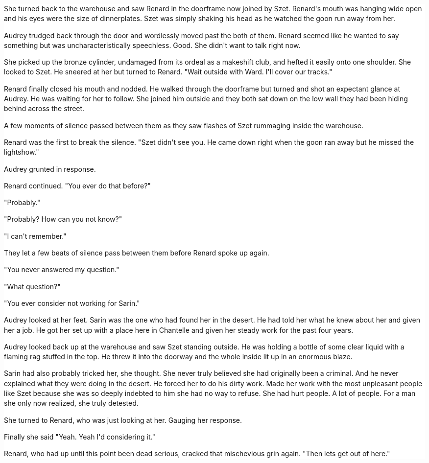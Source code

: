 She turned back to the warehouse and saw Renard in the doorframe now joined by Szet. Renard's mouth was hanging wide open and his eyes were the size of dinnerplates. Szet was simply shaking his head as he watched the goon run away from her. 

Audrey trudged back through the door and wordlessly moved past the both of them. Renard seemed like he wanted to say something but was uncharacteristically speechless. Good. She didn't want to talk right now.

She picked up the bronze cylinder, undamaged from its ordeal as a makeshift club, and hefted it easily onto one shoulder. She looked to Szet. He sneered at her but turned to Renard. "Wait outside with Ward. I'll cover our tracks."

Renard finally closed his mouth and nodded. He walked through the doorframe but turned and shot an expectant glance at Audrey. He was waiting for her to follow. She joined him outside and they both sat down on the low wall they had been hiding behind across the street.

A few moments of silence passed between them as they saw flashes of Szet rummaging inside the warehouse. 

Renard was the first to break the silence. "Szet didn't see you. He came down right when the goon ran away but he missed the lightshow."

Audrey grunted in response.

Renard continued. "You ever do that before?"

"Probably."

"Probably? How can you not know?"

"I can't remember."

They let a few beats of silence pass between them before Renard spoke up again.

"You never answered my question."

"What question?"

"You ever consider not working for Sarin."

Audrey looked at her feet. Sarin was the one who had found her in the desert. He had told her what he knew about her and given her a job. He got her set up with a place here in Chantelle and given her steady work for the past four years. 

Audrey looked back up at the warehouse and saw Szet standing outside. He was holding a bottle of some clear liquid with a flaming rag stuffed in the top. He threw it into the doorway and the whole inside lit up in an enormous blaze. 

Sarin had also probably tricked her, she thought. She never truly believed she had originally been a criminal. And he never explained what they were doing in the desert. He forced her to do his dirty work. Made her work with the most unpleasant people like Szet because she was so deeply indebted to him she had no way to refuse. She had hurt people. A lot of people. For a man she only now realized, she truly detested.

She turned to Renard, who was just looking at her. Gauging her response.

Finally she said "Yeah. Yeah I'd considering it."

Renard, who had up until this point been dead serious, cracked that mischevious grin again. "Then lets get out of here."
